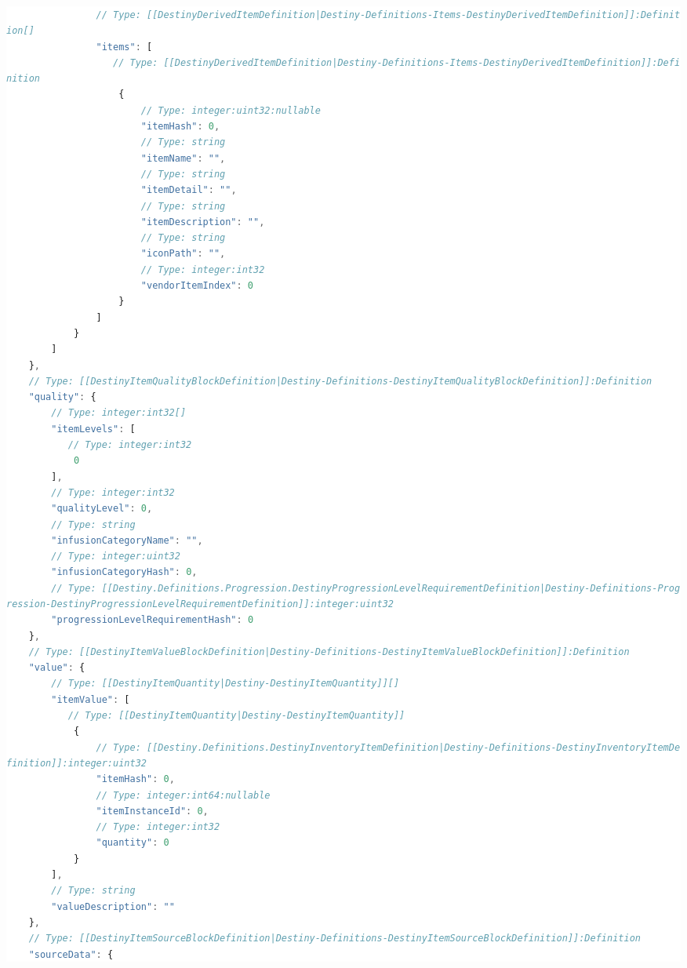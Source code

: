 ```javascript
                // Type: [[DestinyDerivedItemDefinition|Destiny-Definitions-Items-DestinyDerivedItemDefinition]]:Definition[]
                "items": [
                   // Type: [[DestinyDerivedItemDefinition|Destiny-Definitions-Items-DestinyDerivedItemDefinition]]:Definition
                    {
                        // Type: integer:uint32:nullable
                        "itemHash": 0,
                        // Type: string
                        "itemName": "",
                        // Type: string
                        "itemDetail": "",
                        // Type: string
                        "itemDescription": "",
                        // Type: string
                        "iconPath": "",
                        // Type: integer:int32
                        "vendorItemIndex": 0
                    }
                ]
            }
        ]
    },
    // Type: [[DestinyItemQualityBlockDefinition|Destiny-Definitions-DestinyItemQualityBlockDefinition]]:Definition
    "quality": {
        // Type: integer:int32[]
        "itemLevels": [
           // Type: integer:int32
            0
        ],
        // Type: integer:int32
        "qualityLevel": 0,
        // Type: string
        "infusionCategoryName": "",
        // Type: integer:uint32
        "infusionCategoryHash": 0,
        // Type: [[Destiny.Definitions.Progression.DestinyProgressionLevelRequirementDefinition|Destiny-Definitions-Progression-DestinyProgressionLevelRequirementDefinition]]:integer:uint32
        "progressionLevelRequirementHash": 0
    },
    // Type: [[DestinyItemValueBlockDefinition|Destiny-Definitions-DestinyItemValueBlockDefinition]]:Definition
    "value": {
        // Type: [[DestinyItemQuantity|Destiny-DestinyItemQuantity]][]
        "itemValue": [
           // Type: [[DestinyItemQuantity|Destiny-DestinyItemQuantity]]
            {
                // Type: [[Destiny.Definitions.DestinyInventoryItemDefinition|Destiny-Definitions-DestinyInventoryItemDefinition]]:integer:uint32
                "itemHash": 0,
                // Type: integer:int64:nullable
                "itemInstanceId": 0,
                // Type: integer:int32
                "quantity": 0
            }
        ],
        // Type: string
        "valueDescription": ""
    },
    // Type: [[DestinyItemSourceBlockDefinition|Destiny-Definitions-DestinyItemSourceBlockDefinition]]:Definition
    "sourceData": {
```